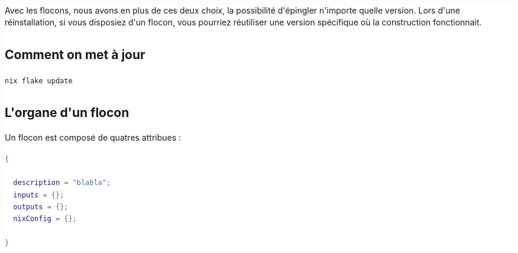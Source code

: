 Avec les flocons, nous avons en plus de ces deux choix, la possibilité d'épingler n'importe quelle version. 
Lors d'une réinstallation, si vous disposiez d'un flocon, vous pourriez réutiliser une version spécifique où la construction fonctionnait. 

## Comment on met à jour

```bash
nix flake update
```

## L'organe d'un flocon 

Un flocon est composé de quatres attribues : 

```nix
{

  description = "blabla";
  inputs = {};
  outputs = {};
  nixConfig = {};

}
```








